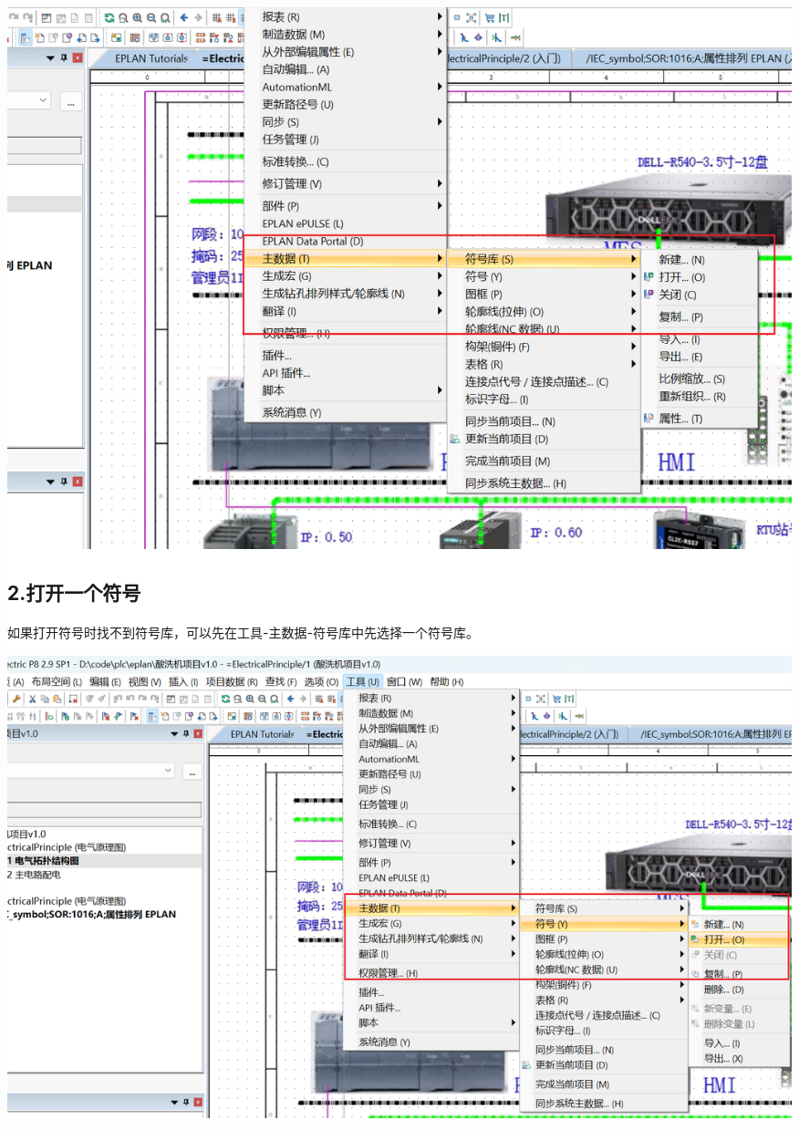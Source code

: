 ![image-20241218100334164](./img/image-20241218100334164.png)

## 2.打开一个符号

如果打开符号时找不到符号库，可以先在工具-主数据-符号库中先选择一个符号库。

![image-20241218100635495](./img/image-20241218100635495.png)
